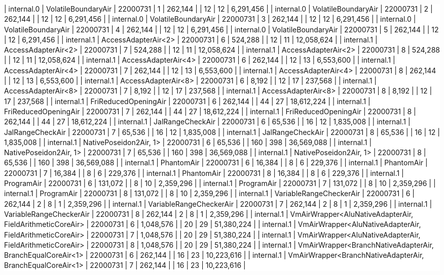 | internal.0 | VolatileBoundaryAir | 22000731 | 1 | 262,144 |  | 12 | 12 | 6,291,456 | 
| internal.0 | VolatileBoundaryAir | 22000731 | 2 | 262,144 |  | 12 | 12 | 6,291,456 | 
| internal.0 | VolatileBoundaryAir | 22000731 | 3 | 262,144 |  | 12 | 12 | 6,291,456 | 
| internal.0 | VolatileBoundaryAir | 22000731 | 4 | 262,144 |  | 12 | 12 | 6,291,456 | 
| internal.0 | VolatileBoundaryAir | 22000731 | 5 | 262,144 |  | 12 | 12 | 6,291,456 | 
| internal.1 | AccessAdapterAir<2> | 22000731 | 6 | 524,288 |  | 12 | 11 | 12,058,624 | 
| internal.1 | AccessAdapterAir<2> | 22000731 | 7 | 524,288 |  | 12 | 11 | 12,058,624 | 
| internal.1 | AccessAdapterAir<2> | 22000731 | 8 | 524,288 |  | 12 | 11 | 12,058,624 | 
| internal.1 | AccessAdapterAir<4> | 22000731 | 6 | 262,144 |  | 12 | 13 | 6,553,600 | 
| internal.1 | AccessAdapterAir<4> | 22000731 | 7 | 262,144 |  | 12 | 13 | 6,553,600 | 
| internal.1 | AccessAdapterAir<4> | 22000731 | 8 | 262,144 |  | 12 | 13 | 6,553,600 | 
| internal.1 | AccessAdapterAir<8> | 22000731 | 6 | 8,192 |  | 12 | 17 | 237,568 | 
| internal.1 | AccessAdapterAir<8> | 22000731 | 7 | 8,192 |  | 12 | 17 | 237,568 | 
| internal.1 | AccessAdapterAir<8> | 22000731 | 8 | 8,192 |  | 12 | 17 | 237,568 | 
| internal.1 | FriReducedOpeningAir | 22000731 | 6 | 262,144 |  | 44 | 27 | 18,612,224 | 
| internal.1 | FriReducedOpeningAir | 22000731 | 7 | 262,144 |  | 44 | 27 | 18,612,224 | 
| internal.1 | FriReducedOpeningAir | 22000731 | 8 | 262,144 |  | 44 | 27 | 18,612,224 | 
| internal.1 | JalRangeCheckAir | 22000731 | 6 | 65,536 |  | 16 | 12 | 1,835,008 | 
| internal.1 | JalRangeCheckAir | 22000731 | 7 | 65,536 |  | 16 | 12 | 1,835,008 | 
| internal.1 | JalRangeCheckAir | 22000731 | 8 | 65,536 |  | 16 | 12 | 1,835,008 | 
| internal.1 | NativePoseidon2Air<BabyBearParameters>, 1> | 22000731 | 6 | 65,536 |  | 160 | 398 | 36,569,088 | 
| internal.1 | NativePoseidon2Air<BabyBearParameters>, 1> | 22000731 | 7 | 65,536 |  | 160 | 398 | 36,569,088 | 
| internal.1 | NativePoseidon2Air<BabyBearParameters>, 1> | 22000731 | 8 | 65,536 |  | 160 | 398 | 36,569,088 | 
| internal.1 | PhantomAir | 22000731 | 6 | 16,384 |  | 8 | 6 | 229,376 | 
| internal.1 | PhantomAir | 22000731 | 7 | 16,384 |  | 8 | 6 | 229,376 | 
| internal.1 | PhantomAir | 22000731 | 8 | 16,384 |  | 8 | 6 | 229,376 | 
| internal.1 | ProgramAir | 22000731 | 6 | 131,072 |  | 8 | 10 | 2,359,296 | 
| internal.1 | ProgramAir | 22000731 | 7 | 131,072 |  | 8 | 10 | 2,359,296 | 
| internal.1 | ProgramAir | 22000731 | 8 | 131,072 |  | 8 | 10 | 2,359,296 | 
| internal.1 | VariableRangeCheckerAir | 22000731 | 6 | 262,144 | 2 | 8 | 1 | 2,359,296 | 
| internal.1 | VariableRangeCheckerAir | 22000731 | 7 | 262,144 | 2 | 8 | 1 | 2,359,296 | 
| internal.1 | VariableRangeCheckerAir | 22000731 | 8 | 262,144 | 2 | 8 | 1 | 2,359,296 | 
| internal.1 | VmAirWrapper<AluNativeAdapterAir, FieldArithmeticCoreAir> | 22000731 | 6 | 1,048,576 |  | 20 | 29 | 51,380,224 | 
| internal.1 | VmAirWrapper<AluNativeAdapterAir, FieldArithmeticCoreAir> | 22000731 | 7 | 1,048,576 |  | 20 | 29 | 51,380,224 | 
| internal.1 | VmAirWrapper<AluNativeAdapterAir, FieldArithmeticCoreAir> | 22000731 | 8 | 1,048,576 |  | 20 | 29 | 51,380,224 | 
| internal.1 | VmAirWrapper<BranchNativeAdapterAir, BranchEqualCoreAir<1> | 22000731 | 6 | 262,144 |  | 16 | 23 | 10,223,616 | 
| internal.1 | VmAirWrapper<BranchNativeAdapterAir, BranchEqualCoreAir<1> | 22000731 | 7 | 262,144 |  | 16 | 23 | 10,223,616 | 